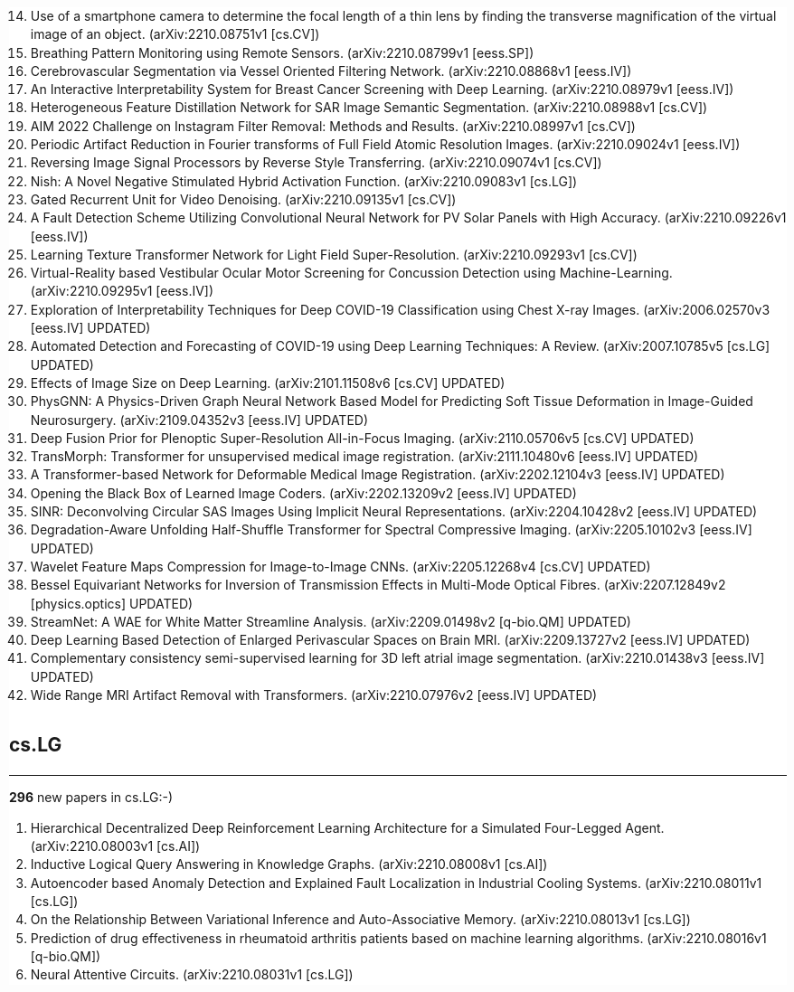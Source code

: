 14. Use of a smartphone camera to determine the focal length of a thin lens by finding the transverse magnification of the virtual image of an object. (arXiv:2210.08751v1 [cs.CV])
15. Breathing Pattern Monitoring using Remote Sensors. (arXiv:2210.08799v1 [eess.SP])
16. Cerebrovascular Segmentation via Vessel Oriented Filtering Network. (arXiv:2210.08868v1 [eess.IV])
17. An Interactive Interpretability System for Breast Cancer Screening with Deep Learning. (arXiv:2210.08979v1 [eess.IV])
18. Heterogeneous Feature Distillation Network for SAR Image Semantic Segmentation. (arXiv:2210.08988v1 [cs.CV])
19. AIM 2022 Challenge on Instagram Filter Removal: Methods and Results. (arXiv:2210.08997v1 [cs.CV])
20. Periodic Artifact Reduction in Fourier transforms of Full Field Atomic Resolution Images. (arXiv:2210.09024v1 [eess.IV])
21. Reversing Image Signal Processors by Reverse Style Transferring. (arXiv:2210.09074v1 [cs.CV])
22. Nish: A Novel Negative Stimulated Hybrid Activation Function. (arXiv:2210.09083v1 [cs.LG])
23. Gated Recurrent Unit for Video Denoising. (arXiv:2210.09135v1 [cs.CV])
24. A Fault Detection Scheme Utilizing Convolutional Neural Network for PV Solar Panels with High Accuracy. (arXiv:2210.09226v1 [eess.IV])
25. Learning Texture Transformer Network for Light Field Super-Resolution. (arXiv:2210.09293v1 [cs.CV])
26. Virtual-Reality based Vestibular Ocular Motor Screening for Concussion Detection using Machine-Learning. (arXiv:2210.09295v1 [eess.IV])
27. Exploration of Interpretability Techniques for Deep COVID-19 Classification using Chest X-ray Images. (arXiv:2006.02570v3 [eess.IV] UPDATED)
28. Automated Detection and Forecasting of COVID-19 using Deep Learning Techniques: A Review. (arXiv:2007.10785v5 [cs.LG] UPDATED)
29. Effects of Image Size on Deep Learning. (arXiv:2101.11508v6 [cs.CV] UPDATED)
30. PhysGNN: A Physics-Driven Graph Neural Network Based Model for Predicting Soft Tissue Deformation in Image-Guided Neurosurgery. (arXiv:2109.04352v3 [eess.IV] UPDATED)
31. Deep Fusion Prior for Plenoptic Super-Resolution All-in-Focus Imaging. (arXiv:2110.05706v5 [cs.CV] UPDATED)
32. TransMorph: Transformer for unsupervised medical image registration. (arXiv:2111.10480v6 [eess.IV] UPDATED)
33. A Transformer-based Network for Deformable Medical Image Registration. (arXiv:2202.12104v3 [eess.IV] UPDATED)
34. Opening the Black Box of Learned Image Coders. (arXiv:2202.13209v2 [eess.IV] UPDATED)
35. SINR: Deconvolving Circular SAS Images Using Implicit Neural Representations. (arXiv:2204.10428v2 [eess.IV] UPDATED)
36. Degradation-Aware Unfolding Half-Shuffle Transformer for Spectral Compressive Imaging. (arXiv:2205.10102v3 [eess.IV] UPDATED)
37. Wavelet Feature Maps Compression for Image-to-Image CNNs. (arXiv:2205.12268v4 [cs.CV] UPDATED)
38. Bessel Equivariant Networks for Inversion of Transmission Effects in Multi-Mode Optical Fibres. (arXiv:2207.12849v2 [physics.optics] UPDATED)
39. StreamNet: A WAE for White Matter Streamline Analysis. (arXiv:2209.01498v2 [q-bio.QM] UPDATED)
40. Deep Learning Based Detection of Enlarged Perivascular Spaces on Brain MRI. (arXiv:2209.13727v2 [eess.IV] UPDATED)
41. Complementary consistency semi-supervised learning for 3D left atrial image segmentation. (arXiv:2210.01438v3 [eess.IV] UPDATED)
42. Wide Range MRI Artifact Removal with Transformers. (arXiv:2210.07976v2 [eess.IV] UPDATED)
## cs.LG
---
**296** new papers in cs.LG:-) 
1. Hierarchical Decentralized Deep Reinforcement Learning Architecture for a Simulated Four-Legged Agent. (arXiv:2210.08003v1 [cs.AI])
2. Inductive Logical Query Answering in Knowledge Graphs. (arXiv:2210.08008v1 [cs.AI])
3. Autoencoder based Anomaly Detection and Explained Fault Localization in Industrial Cooling Systems. (arXiv:2210.08011v1 [cs.LG])
4. On the Relationship Between Variational Inference and Auto-Associative Memory. (arXiv:2210.08013v1 [cs.LG])
5. Prediction of drug effectiveness in rheumatoid arthritis patients based on machine learning algorithms. (arXiv:2210.08016v1 [q-bio.QM])
6. Neural Attentive Circuits. (arXiv:2210.08031v1 [cs.LG])